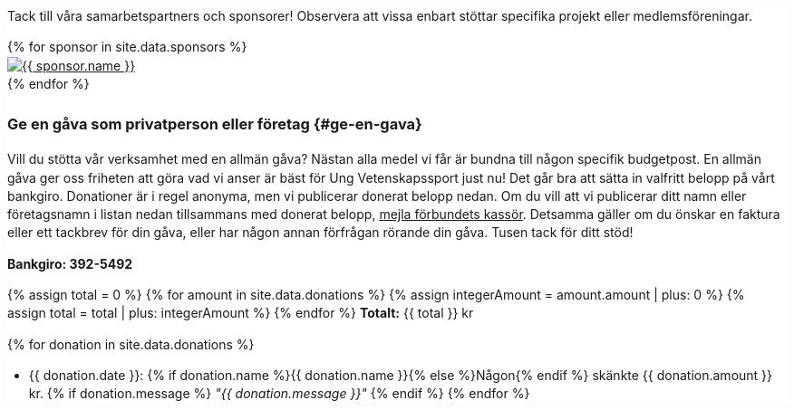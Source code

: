 Tack till våra samarbetspartners och sponsorer! Observera att vissa enbart stöttar specifika projekt eller medlemsföreningar.



<div class="row">
{% for sponsor in site.data.sponsors %}
    <div class="col-xs-6 col-sm-4 col-md-3 col-lg-2">
        <div class="sponsor">
            <a href="{{ sponsor.url }}" target="_blank">
                <img src="{{ sponsor.img }}" alt="{{ sponsor.name }}" class="img-responsive" style="height: 100%; position: relative; left: 0px; max-height: 80px;">
            </a>
        </div>
    </div>
{% endfor %}
</div>

<style>
.sponsor img:hover {
    box-shadow: 0 0 10px rgba(0,0,0,0.1);
}
</style>


### Ge en gåva som privatperson eller företag {#ge-en-gava}
Vill du stötta vår verksamhet med en allmän gåva? Nästan alla medel vi får är bundna till någon specifik budgetpost. En allmän gåva ger oss friheten att göra vad vi anser är bäst för Ung Vetenskapssport just nu! Det går bra att sätta in valfritt belopp på vårt bankgiro. Donationer är i regel anonyma, men vi publicerar donerat belopp nedan. Om du vill att vi publicerar ditt namn eller företagsnamn i listan nedan tillsammans med donerat belopp, [mejla förbundets kassör](mailto:kassor@ungvetenskapssport.se?subject=Gåva). Detsamma gäller om du önskar en faktura eller ett tackbrev för din gåva, eller har någon annan förfrågan rörande din gåva. Tusen tack för ditt stöd!

**Bankgiro: 392-5492** 


{% assign total = 0 %}
{% for amount in site.data.donations %}
  {% assign integerAmount = amount.amount | plus: 0 %}
  {% assign total = total | plus: integerAmount %}
{% endfor %}
**Totalt:**  {{ total }} kr


{% for donation in site.data.donations %}
- {{ donation.date }}: {% if donation.name %}{{ donation.name }}{% else %}Någon{% endif %} skänkte {{ donation.amount }} kr. {% if donation.message %} *"{{ donation.message }}"* {% endif %}
{% endfor %}
